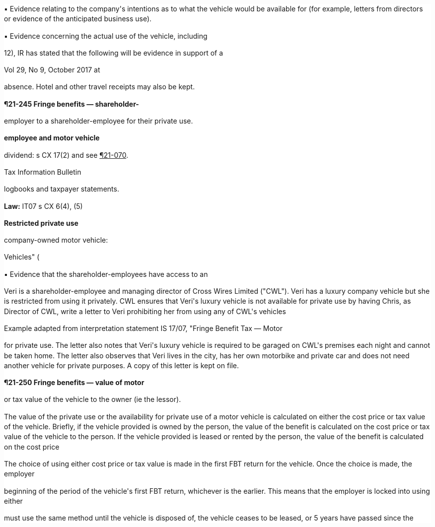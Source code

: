 ▪ Evidence relating to the company's intentions as to what the vehicle would be available for (for example, letters from directors or evidence of the anticipated business use).

▪ Evidence concerning the actual use of the vehicle, including

12), IR has stated that the following will be evidence in support of a

Vol 29, No 9, October 2017 at

absence. Hotel and other travel receipts may also be kept.

<span id="page-48-0"></span>**¶21-245 Fringe benefits — shareholder-**

employer to a shareholder-employee for their private use.

**employee and motor vehicle**

dividend: s CX 17(2) and see [¶21-070](#page-10-0).

Tax Information Bulletin

logbooks and taxpayer statements.

**Law:** IT07 s CX 6(4), (5)

**Restricted private use**

company-owned motor vehicle:

Vehicles" (

▪ Evidence that the shareholder-employees have access to an

Veri is a shareholder-employee and managing director of Cross Wires Limited ("CWL"). Veri has a luxury company vehicle but she is restricted from using it privately. CWL ensures that Veri's luxury vehicle is not available for private use by having Chris, as Director of CWL, write a letter to Veri prohibiting her from using any of CWL's vehicles

Example adapted from interpretation statement IS 17/07, "Fringe Benefit Tax — Motor

for private use. The letter also notes that Veri's luxury vehicle is required to be garaged on CWL's premises each night and cannot be taken home. The letter also observes that Veri lives in the city, has her own motorbike and private car and does not need another vehicle for private purposes. A copy of this letter is kept on file.

<span id="page-49-0"></span>**¶21-250 Fringe benefits — value of motor**

or tax value of the vehicle to the owner (ie the lessor).

The value of the private use or the availability for private use of a motor vehicle is calculated on either the cost price or tax value of the vehicle. Briefly, if the vehicle provided is owned by the person, the value of the benefit is calculated on the cost price or tax value of the vehicle to the person. If the vehicle provided is leased or rented by the person, the value of the benefit is calculated on the cost price

The choice of using either cost price or tax value is made in the first FBT return for the vehicle. Once the choice is made, the employer

beginning of the period of the vehicle's first FBT return, whichever is the earlier. This means that the employer is locked into using either

must use the same method until the vehicle is disposed of, the vehicle ceases to be leased, or 5 years have passed since the
